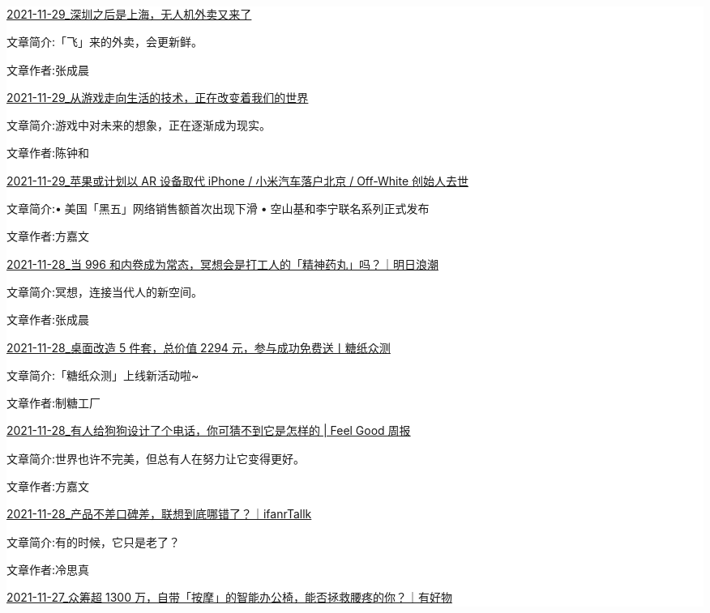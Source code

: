 [2021-11-29_深圳之后是上海，无人机外卖又来了](http://mp.weixin.qq.com/s?__biz=MjgzMTAwODI0MA==&mid=2652056898&idx=2&sn=8ac28d37640be881bda73033b2aac2e8&chksm=9b65bbddac1232cb8363bad70860cf49c94d38bdffee8d59f553227d276039d14a4bca099f04&scene=27#wechat_redirect)

文章简介:「飞」来的外卖，会更新鲜。

文章作者:张成晨

[2021-11-29_从游戏走向生活的技术，正在改变着我们的世界](http://mp.weixin.qq.com/s?__biz=MjgzMTAwODI0MA==&mid=2652056898&idx=1&sn=2760db7edb543644e6296c581650aca9&chksm=9b65bbddac1232cb779d6f11fd273854bebc33d3b35259c4241268277177d75a103030eea2f4&scene=27#wechat_redirect)

文章简介:游戏中对未来的想象，正在逐渐成为现实。

文章作者:陈钟和

[2021-11-29_苹果或计划以 AR 设备取代 iPhone / 小米汽车落户北京 / Off-White 创始人去世](http://mp.weixin.qq.com/s?__biz=MjgzMTAwODI0MA==&mid=2652056720&idx=1&sn=db4b5662c7bd39b9d807416645bc3b70&chksm=9b65ba0fac123319248d5d8263e5fa601dcceb1c74e4aef4846b529435e6164806643a77c36c&scene=27#wechat_redirect)

文章简介:‍• 美国「黑五」网络销售额首次出现下滑
• 空山基和李宁联名系列正式发布

文章作者:方嘉文

[2021-11-28_当 996 和内卷成为常态，冥想会是打工人的「精神药丸」吗？｜明日浪潮](http://mp.weixin.qq.com/s?__biz=MjgzMTAwODI0MA==&mid=2652056693&idx=1&sn=5b988ca2002ca73466821318ba5e5536&chksm=9b65baeaac1233fc89c525caae33f6824619732dbc0701c33d714cd09b350b9d79e532acf583&scene=27#wechat_redirect)

文章简介:冥想，连接当代人的新空间。

文章作者:张成晨

[2021-11-28_桌面改造 5 件套，总价值 2294 元，参与成功免费送丨糖纸众测](http://mp.weixin.qq.com/s?__biz=MjgzMTAwODI0MA==&mid=2652056638&idx=2&sn=52d42ecd31664430968ccbfe48487c77&chksm=9b65baa1ac1233b7edce9b5832d3b9fca2eb6c793f1927a5b26516805036e3ca20288833bb5a&scene=27#wechat_redirect)

文章简介:「糖纸众测」上线新活动啦~

文章作者:制糖工厂

[2021-11-28_有人给狗狗设计了个电话，你可猜不到它是怎样的 | Feel Good 周报](http://mp.weixin.qq.com/s?__biz=MjgzMTAwODI0MA==&mid=2652056638&idx=1&sn=43cd1b45212ac8bffd7676e1709b2443&chksm=9b65baa1ac1233b796bd008d7d617a8706a1fc3b2bcc26740a9ebb96294410ae7dc3e0dd3143&scene=27#wechat_redirect)

文章简介:世界也许不完美，但总有人在努力让它变得更好。

文章作者:方嘉文

[2021-11-28_产品不差口碑差，联想到底哪错了？｜ifanrTallk](http://mp.weixin.qq.com/s?__biz=MjgzMTAwODI0MA==&mid=2652056596&idx=1&sn=84f1ceb9615229e8a04fab1d08048c1d&chksm=9b65ba8bac12339d5cd5751e80cf6b38dd7b526171aceaa162f515efd3f3fff5561a8b36b3ef&scene=27#wechat_redirect)

文章简介:有的时候，它只是老了？

文章作者:冷思真

[2021-11-27_众筹超 1300 万，自带「按摩」的智能办公椅，能否拯救腰疼的你？｜有好物](http://mp.weixin.qq.com/s?__biz=MjgzMTAwODI0MA==&mid=2652056541&idx=2&sn=a97ba33d7c4bcf233b1553c36f9c2565&chksm=9b65bd42ac123454551b5176231db68eca661c70e046b69433486ca814dd3acadb8c1d83d030&scene=27#wechat_redirect)
